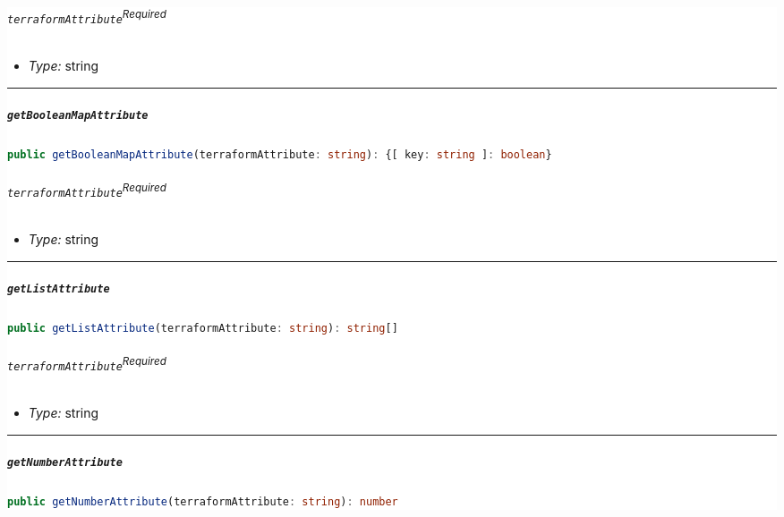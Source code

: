 ###### `terraformAttribute`<sup>Required</sup> <a name="terraformAttribute" id="@cdktf/provider-opentelekomcloud.dataOpentelekomcloudComputeInstanceV2.DataOpentelekomcloudComputeInstanceV2.getBooleanAttribute.parameter.terraformAttribute"></a>

- *Type:* string

---

##### `getBooleanMapAttribute` <a name="getBooleanMapAttribute" id="@cdktf/provider-opentelekomcloud.dataOpentelekomcloudComputeInstanceV2.DataOpentelekomcloudComputeInstanceV2.getBooleanMapAttribute"></a>

```typescript
public getBooleanMapAttribute(terraformAttribute: string): {[ key: string ]: boolean}
```

###### `terraformAttribute`<sup>Required</sup> <a name="terraformAttribute" id="@cdktf/provider-opentelekomcloud.dataOpentelekomcloudComputeInstanceV2.DataOpentelekomcloudComputeInstanceV2.getBooleanMapAttribute.parameter.terraformAttribute"></a>

- *Type:* string

---

##### `getListAttribute` <a name="getListAttribute" id="@cdktf/provider-opentelekomcloud.dataOpentelekomcloudComputeInstanceV2.DataOpentelekomcloudComputeInstanceV2.getListAttribute"></a>

```typescript
public getListAttribute(terraformAttribute: string): string[]
```

###### `terraformAttribute`<sup>Required</sup> <a name="terraformAttribute" id="@cdktf/provider-opentelekomcloud.dataOpentelekomcloudComputeInstanceV2.DataOpentelekomcloudComputeInstanceV2.getListAttribute.parameter.terraformAttribute"></a>

- *Type:* string

---

##### `getNumberAttribute` <a name="getNumberAttribute" id="@cdktf/provider-opentelekomcloud.dataOpentelekomcloudComputeInstanceV2.DataOpentelekomcloudComputeInstanceV2.getNumberAttribute"></a>

```typescript
public getNumberAttribute(terraformAttribute: string): number
```
